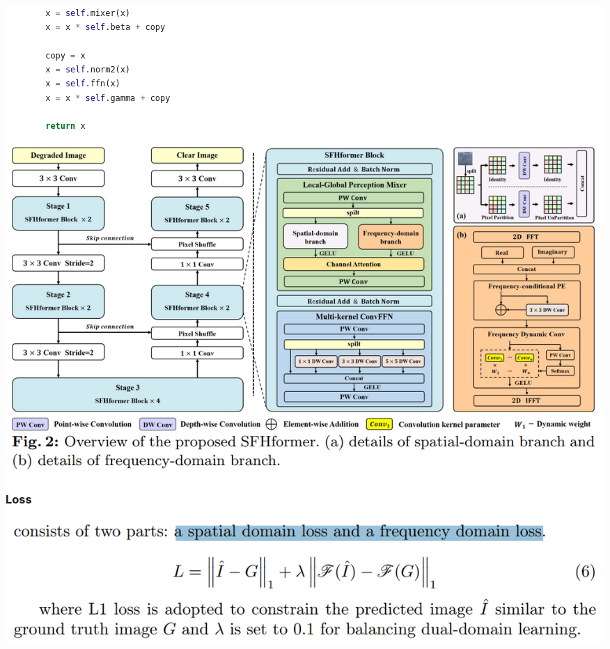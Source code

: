 ```python
        x = self.mixer(x)
        x = x * self.beta + copy

        copy = x
        x = self.norm2(x)
        x = self.ffn(x)
        x = x * self.gamma + copy

        return x
```

![fig2](docs/2024_03_ECCV_When-Fast-Fourier-Transform-Meets-Transformer-for-Image-Restoration_Note/fig2.png)





### Loss

![eq6](docs/2024_03_ECCV_When-Fast-Fourier-Transform-Meets-Transformer-for-Image-Restoration_Note/eq6.png)
